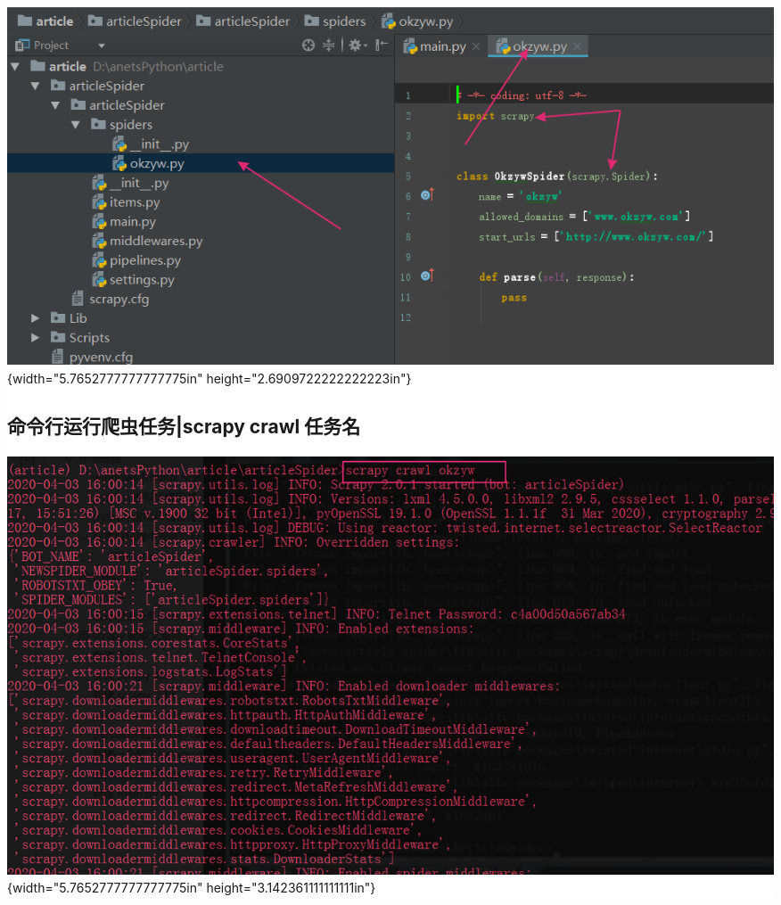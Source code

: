 ![](./images/media/image74.png){width="5.7652777777777775in"
height="2.6909722222222223in"}

## **命令行运行爬虫任务\|scrapy crawl 任务名**

![](./images/media/image75.png){width="5.7652777777777775in"
height="3.142361111111111in"}
